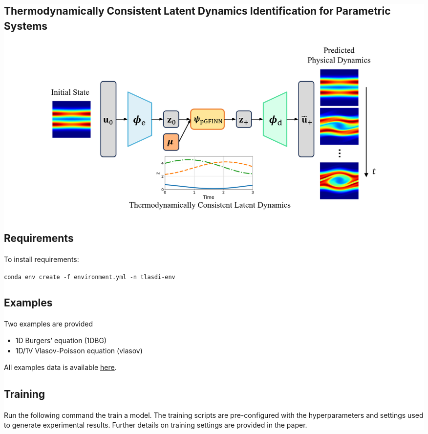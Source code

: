 ## Thermodynamically Consistent Latent Dynamics Identification for Parametric Systems

<p align="center">
  <img src="./image/schematic_pgfinn-tlasdi.png" alt="Architecture of pGFINN-tLaSDI" width="80%"/>
</p>

## Requirements

To install requirements:

```setup
conda env create -f environment.yml -n tlasdi-env
```

## Examples

Two examples are provided
- 1D Burgers’ equation (1DBG)
- 1D/1V Vlasov-Poisson equation (vlasov)

All examples data is available [here](https://drive.google.com/drive/folders/1BIoguYU40U-tuygZ5IiDJxPTeOddHp4s?usp=drive_link).

## Training
Run the following command the train a model. The training scripts are pre-configured with the hyperparameters and settings used to generate experimental results. Further details on training settings are provided in the paper.
